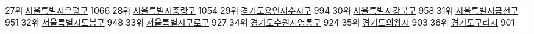   <tr>
    <td>27위</td>
    <td><a href="/apt/서울특별시은평구{dong}">서울특별시은평구</a></td>
    <td>1066</td>
  </tr>

  <tr>
    <td>28위</td>
    <td><a href="/apt/서울특별시중랑구{dong}">서울특별시중랑구</a></td>
    <td>1054</td>
  </tr>

  <tr>
    <td>29위</td>
    <td><a href="/apt/경기도용인시수지구{dong}">경기도용인시수지구</a></td>
    <td>994</td>
  </tr>

  <tr>
    <td>30위</td>
    <td><a href="/apt/서울특별시강북구{dong}">서울특별시강북구</a></td>
    <td>958</td>
  </tr>

  <tr>
    <td>31위</td>
    <td><a href="/apt/서울특별시금천구{dong}">서울특별시금천구</a></td>
    <td>951</td>
  </tr>

  <tr>
    <td>32위</td>
    <td><a href="/apt/서울특별시도봉구{dong}">서울특별시도봉구</a></td>
    <td>948</td>
  </tr>

  <tr>
    <td>33위</td>
    <td><a href="/apt/서울특별시구로구{dong}">서울특별시구로구</a></td>
    <td>927</td>
  </tr>

  <tr>
    <td>34위</td>
    <td><a href="/apt/경기도수원시영통구{dong}">경기도수원시영통구</a></td>
    <td>924</td>
  </tr>

  <tr>
    <td>35위</td>
    <td><a href="/apt/경기도의왕시{dong}">경기도의왕시</a></td>
    <td>903</td>
  </tr>

  <tr>
    <td>36위</td>
    <td><a href="/apt/경기도구리시{dong}">경기도구리시</a></td>
    <td>901</td>
  </tr>
